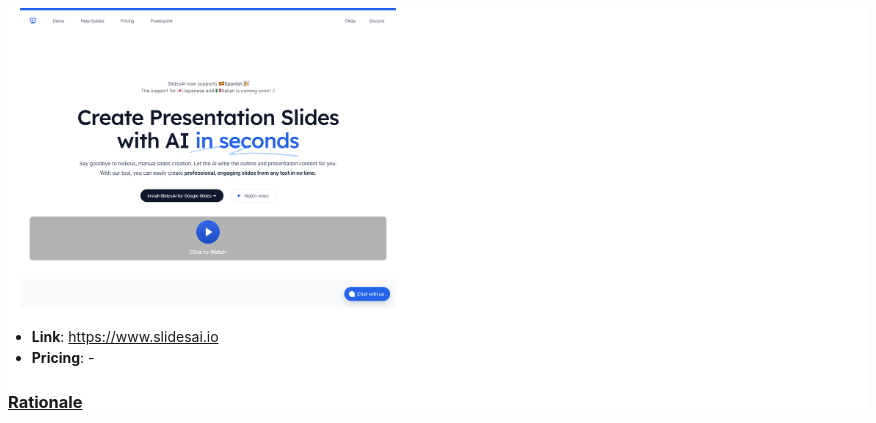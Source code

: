    <img src="media/Slides AI.png" width="400" height="300">
</a>
 
- **Link**: https://www.slidesai.io
- **Pricing**: -

### [Rationale](https://rationale.jina.ai)
<a href="https://rationale.jina.ai">